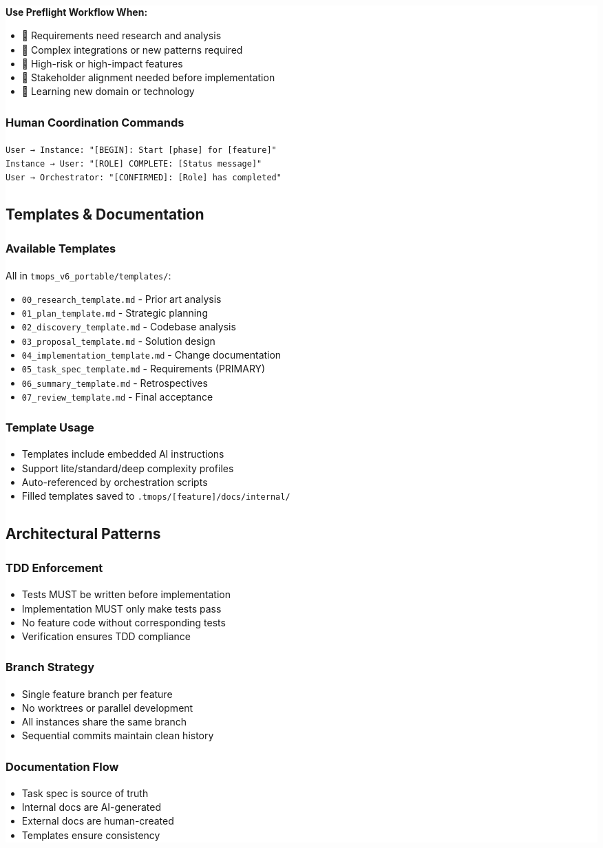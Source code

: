 **Use Preflight Workflow When:**
- 🔬 Requirements need research and analysis
- 🔬 Complex integrations or new patterns required
- 🔬 High-risk or high-impact features
- 🔬 Stakeholder alignment needed before implementation
- 🔬 Learning new domain or technology

### Human Coordination Commands
```
User → Instance: "[BEGIN]: Start [phase] for [feature]"
Instance → User: "[ROLE] COMPLETE: [Status message]"
User → Orchestrator: "[CONFIRMED]: [Role] has completed"
```

## Templates & Documentation

### Available Templates
All in `tmops_v6_portable/templates/`:
- `00_research_template.md` - Prior art analysis
- `01_plan_template.md` - Strategic planning
- `02_discovery_template.md` - Codebase analysis
- `03_proposal_template.md` - Solution design
- `04_implementation_template.md` - Change documentation
- `05_task_spec_template.md` - Requirements (PRIMARY)
- `06_summary_template.md` - Retrospectives
- `07_review_template.md` - Final acceptance

### Template Usage
- Templates include embedded AI instructions
- Support lite/standard/deep complexity profiles
- Auto-referenced by orchestration scripts
- Filled templates saved to `.tmops/[feature]/docs/internal/`

## Architectural Patterns

### TDD Enforcement
- Tests MUST be written before implementation
- Implementation MUST only make tests pass
- No feature code without corresponding tests
- Verification ensures TDD compliance

### Branch Strategy
- Single feature branch per feature
- No worktrees or parallel development
- All instances share the same branch
- Sequential commits maintain clean history

### Documentation Flow
- Task spec is source of truth
- Internal docs are AI-generated
- External docs are human-created
- Templates ensure consistency
